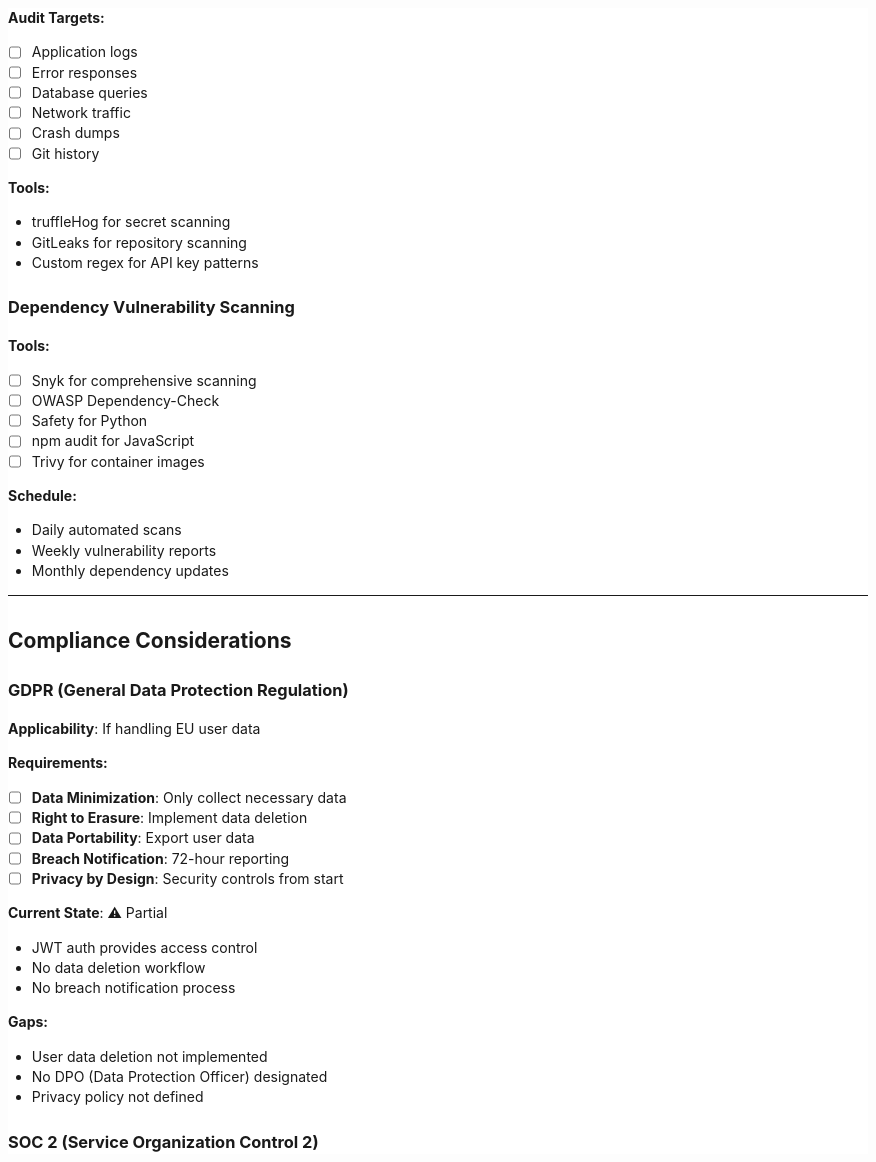 **Audit Targets:**
- [ ] Application logs
- [ ] Error responses
- [ ] Database queries
- [ ] Network traffic
- [ ] Crash dumps
- [ ] Git history

**Tools:**
- truffleHog for secret scanning
- GitLeaks for repository scanning
- Custom regex for API key patterns

### Dependency Vulnerability Scanning

**Tools:**
- [ ] Snyk for comprehensive scanning
- [ ] OWASP Dependency-Check
- [ ] Safety for Python
- [ ] npm audit for JavaScript
- [ ] Trivy for container images

**Schedule:**
- Daily automated scans
- Weekly vulnerability reports
- Monthly dependency updates

---

## Compliance Considerations

### GDPR (General Data Protection Regulation)

**Applicability**: If handling EU user data

**Requirements:**
- [ ] **Data Minimization**: Only collect necessary data
- [ ] **Right to Erasure**: Implement data deletion
- [ ] **Data Portability**: Export user data
- [ ] **Breach Notification**: 72-hour reporting
- [ ] **Privacy by Design**: Security controls from start

**Current State**: ⚠️ Partial
- JWT auth provides access control
- No data deletion workflow
- No breach notification process

**Gaps:**
- User data deletion not implemented
- No DPO (Data Protection Officer) designated
- Privacy policy not defined

### SOC 2 (Service Organization Control 2)
